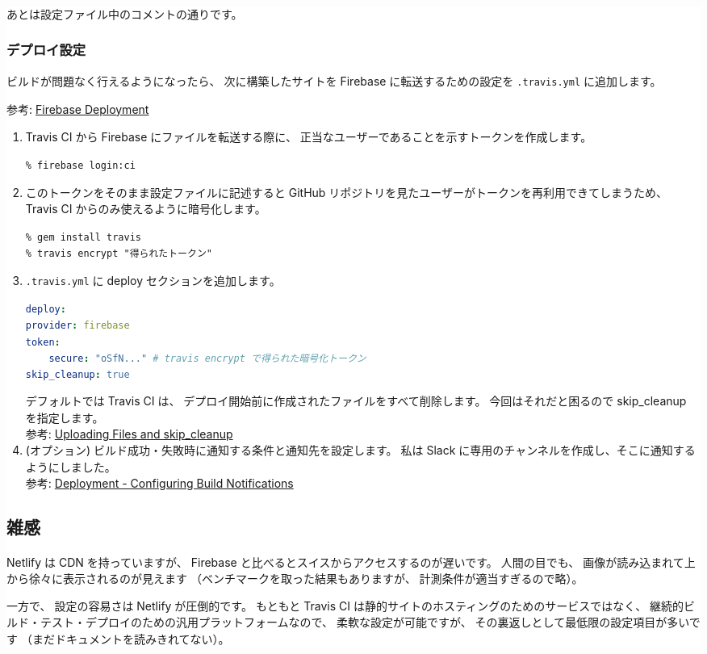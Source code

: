 あとは設定ファイル中のコメントの通りです。

### デプロイ設定

ビルドが問題なく行えるようになったら、
次に構築したサイトを Firebase に転送するための設定を `.travis.yml` に追加します。

参考: [Firebase Deployment](https://docs.travis-ci.com/user/deployment/firebase/#generating-your-firebase-token)

1. Travis CI から Firebase にファイルを転送する際に、
    正当なユーザーであることを示すトークンを作成します。
    ```
    % firebase login:ci
    ```
1. このトークンをそのまま設定ファイルに記述すると GitHub リポジトリを見たユーザーがトークンを再利用できてしまうため、
    Travis CI からのみ使えるように暗号化します。
    ```
    % gem install travis
    % travis encrypt "得られたトークン"
    ```
1. `.travis.yml` に deploy セクションを追加します。
    ```yml
    deploy:
    provider: firebase
    token:
        secure: "oSfN..." # travis encrypt で得られた暗号化トークン
    skip_cleanup: true
    ```
    デフォルトでは Travis CI は、
    デプロイ開始前に作成されたファイルをすべて削除します。
    今回はそれだと困るので skip_cleanup を指定します。<br>
    参考: [Uploading Files and skip_cleanup](https://docs.travis-ci.com/user/deployment/#uploading-files-and-skip_cleanup)
1. (オプション) ビルド成功・失敗時に通知する条件と通知先を設定します。
    私は Slack に専用のチャンネルを作成し、そこに通知するようにしました。<br>
    参考: [Deployment - Configuring Build Notifications](https://docs.travis-ci.com/user/notifications/#configuring-slack-notifications)

## 雑感

Netlify は CDN を持っていますが、
Firebase と比べるとスイスからアクセスするのが遅いです。
人間の目でも、
画像が読み込まれて上から徐々に表示されるのが見えます
（ベンチマークを取った結果もありますが、
計測条件が適当すぎるので略）。

一方で、
設定の容易さは Netlify が圧倒的です。
もともと Travis CI は静的サイトのホスティングのためのサービスではなく、
継続的ビルド・テスト・デプロイのための汎用プラットフォームなので、
柔軟な設定が可能ですが、
その裏返しとして最低限の設定項目が多いです
（まだドキュメントを読みきれてない）。
